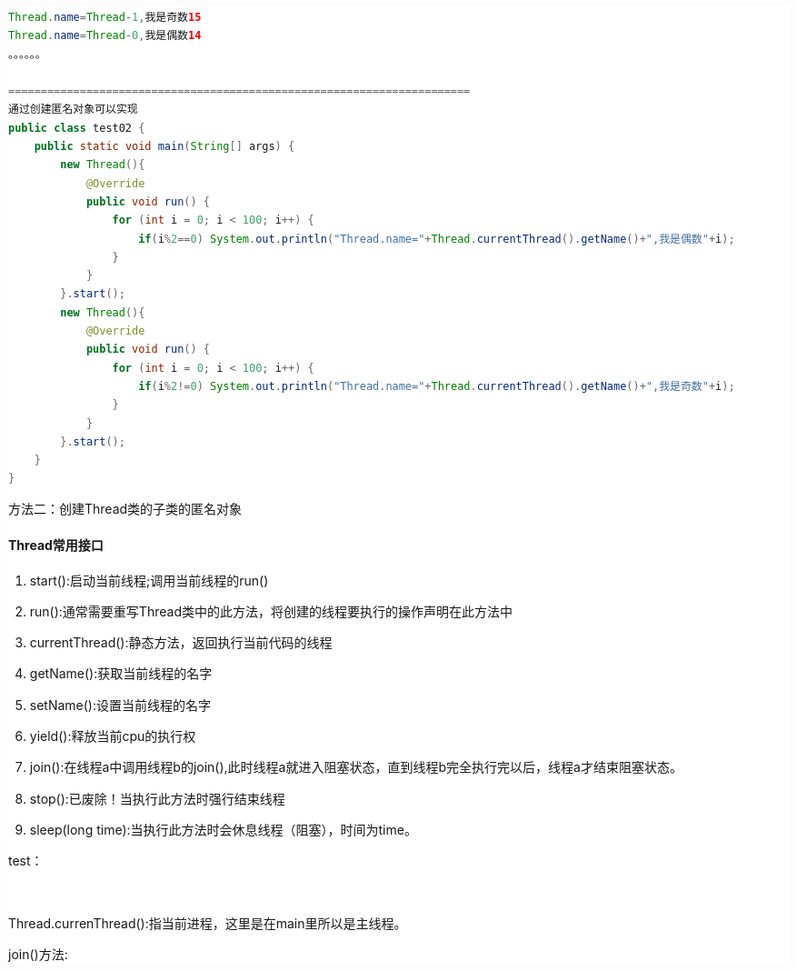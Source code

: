 ```java
Thread.name=Thread-1,我是奇数15
Thread.name=Thread-0,我是偶数14
。。。。。。
    
=======================================================================
通过创建匿名对象可以实现
public class test02 {
    public static void main(String[] args) {
        new Thread(){
            @Override
            public void run() {
                for (int i = 0; i < 100; i++) {
                    if(i%2==0) System.out.println("Thread.name="+Thread.currentThread().getName()+",我是偶数"+i);
                }
            }
        }.start();
        new Thread(){
            @Override
            public void run() {
                for (int i = 0; i < 100; i++) {
                    if(i%2!=0) System.out.println("Thread.name="+Thread.currentThread().getName()+",我是奇数"+i);
                }
            }
        }.start();
    }
}    
```

方法二：创建Thread类的子类的匿名对象

#### Thread常用接口

1. start():启动当前线程;调用当前线程的run()

2. run():通常需要重写Thread类中的此方法，将创建的线程要执行的操作声明在此方法中
3. currentThread():静态方法，返回执行当前代码的线程

4. getName():获取当前线程的名字

5. setName():设置当前线程的名字
6. yield():释放当前cpu的执行权
7. join():在线程a中调用线程b的join(),此时线程a就进入阻塞状态，直到线程b完全执行完以后，线程a才结束阻塞状态。
8. stop():已废除！当执行此方法时强行结束线程
9. sleep(long time):当执行此方法时会休息线程（阻塞），时间为time。

test：

<img :src="$withBase('/assets/img/image-20220318171802044.png')">

Thread.currenThread():指当前进程，这里是在main里所以是主线程。

join()方法:
